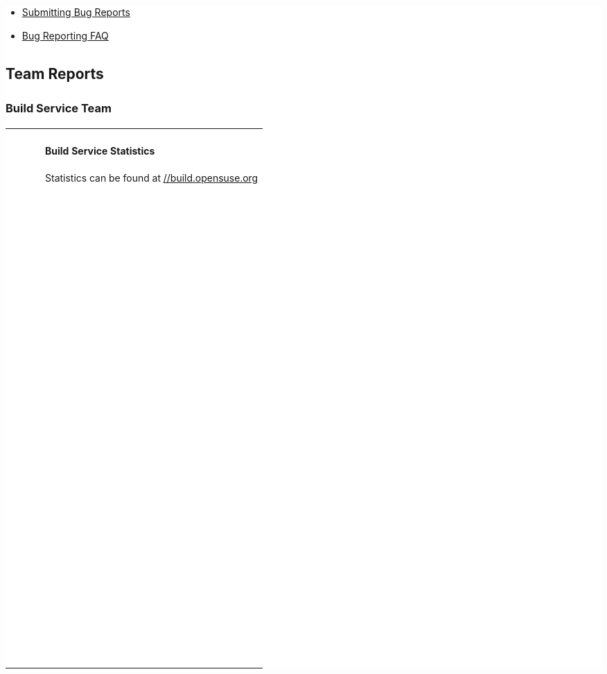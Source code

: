 
  * [Submitting Bug Reports](//en.opensuse.org/openSUSE:Submitting_bug_reports)


  * [Bug Reporting FAQ](//en.opensuse.org/openSUSE:Bug_reporting_FAQ)


</td>
</tr>
</tbody>
</table>





  






## Team Reports




### Build Service Team





<table style="width: 98%;" class="zeroBorder" >
<tbody >
<tr >

<td style="color: rgb(255, 255, 255); text-align: center; vertical-align: top; width: 36px;" >[![OWN-oxygen-Build-Service.png](//en.opensuse.org/images/9/98/OWN-oxygen-Build-Service.png)](//en.opensuse.org/File:OWN-oxygen-Build-Service.png)
</td>

<td style="margin: 0pt 1em 0pt 0pt;" >


####  Build Service Statistics




Statistics can be found at [//build.opensuse.org](//build.opensuse.org/)



</td>
</tr>
</tbody>
</table>





  




